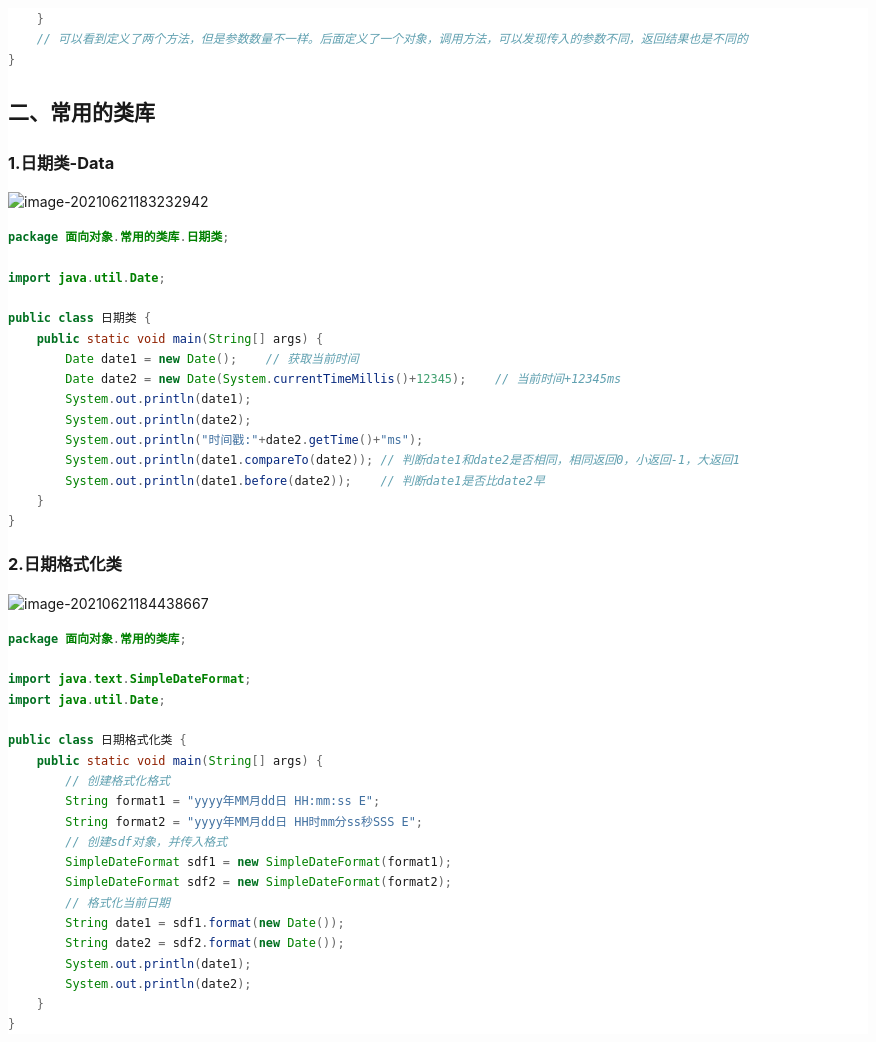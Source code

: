 ```java
    }
    // 可以看到定义了两个方法，但是参数数量不一样。后面定义了一个对象，调用方法，可以发现传入的参数不同，返回结果也是不同的
}
```

## 二、常用的类库

### 1.日期类-Data

![image-20210621183232942](Linux%E5%9F%BA%E7%A1%80_imgs/image-20210621183232942.png)

```java
package 面向对象.常用的类库.日期类;

import java.util.Date;

public class 日期类 {
    public static void main(String[] args) {
        Date date1 = new Date();    // 获取当前时间
        Date date2 = new Date(System.currentTimeMillis()+12345);    // 当前时间+12345ms
        System.out.println(date1);
        System.out.println(date2);
        System.out.println("时间戳:"+date2.getTime()+"ms");
        System.out.println(date1.compareTo(date2)); // 判断date1和date2是否相同，相同返回0，小返回-1，大返回1
        System.out.println(date1.before(date2));    // 判断date1是否比date2早
    }
}
```

### 2.日期格式化类

![image-20210621184438667](Linux%E5%9F%BA%E7%A1%80_imgs/image-20210621184438667.png)

```java
package 面向对象.常用的类库;

import java.text.SimpleDateFormat;
import java.util.Date;

public class 日期格式化类 {
    public static void main(String[] args) {
        // 创建格式化格式
        String format1 = "yyyy年MM月dd日 HH:mm:ss E";
        String format2 = "yyyy年MM月dd日 HH时mm分ss秒SSS E";
        // 创建sdf对象，并传入格式
        SimpleDateFormat sdf1 = new SimpleDateFormat(format1);
        SimpleDateFormat sdf2 = new SimpleDateFormat(format2);
        // 格式化当前日期
        String date1 = sdf1.format(new Date());
        String date2 = sdf2.format(new Date());
        System.out.println(date1);
        System.out.println(date2);
    }
}
```
